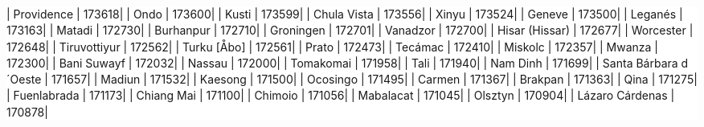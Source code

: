 | Providence | 173618|
| Ondo | 173600|
| Kusti | 173599|
| Chula Vista | 173556|
| Xinyu | 173524|
| Geneve | 173500|
| Leganés | 173163|
| Matadi | 172730|
| Burhanpur | 172710|
| Groningen | 172701|
| Vanadzor | 172700|
| Hisar (Hissar) | 172677|
| Worcester | 172648|
| Tiruvottiyur | 172562|
| Turku [Åbo] | 172561|
| Prato | 172473|
| Tecámac | 172410|
| Miskolc | 172357|
| Mwanza | 172300|
| Bani Suwayf | 172032|
| Nassau | 172000|
| Tomakomai | 171958|
| Tali | 171940|
| Nam Dinh | 171699|
| Santa Bárbara d´Oeste | 171657|
| Madiun | 171532|
| Kaesong | 171500|
| Ocosingo | 171495|
| Carmen | 171367|
| Brakpan | 171363|
| Qina | 171275|
| Fuenlabrada | 171173|
| Chiang Mai | 171100|
| Chimoio | 171056|
| Mabalacat | 171045|
| Olsztyn | 170904|
| Lázaro Cárdenas | 170878|